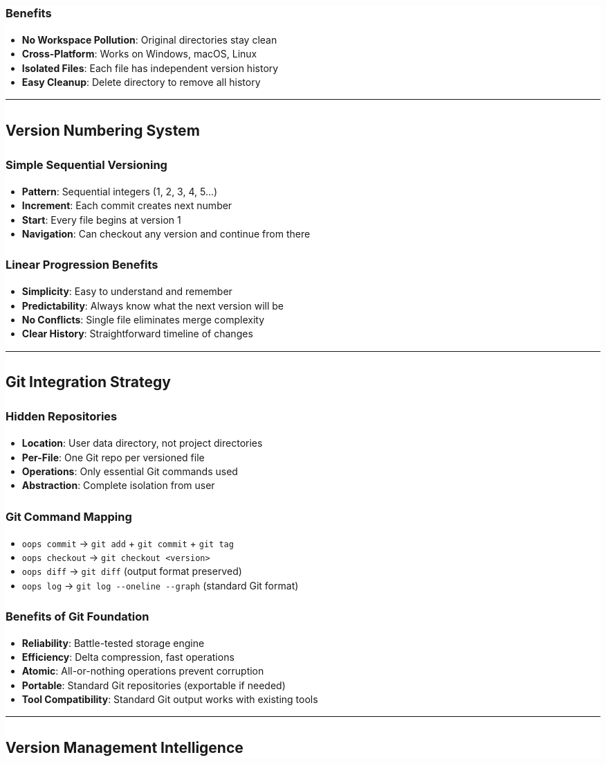 ### Benefits
- **No Workspace Pollution**: Original directories stay clean
- **Cross-Platform**: Works on Windows, macOS, Linux
- **Isolated Files**: Each file has independent version history
- **Easy Cleanup**: Delete directory to remove all history

---

## Version Numbering System

### Simple Sequential Versioning
- **Pattern**: Sequential integers (1, 2, 3, 4, 5...)
- **Increment**: Each commit creates next number
- **Start**: Every file begins at version 1
- **Navigation**: Can checkout any version and continue from there

### Linear Progression Benefits
- **Simplicity**: Easy to understand and remember
- **Predictability**: Always know what the next version will be
- **No Conflicts**: Single file eliminates merge complexity
- **Clear History**: Straightforward timeline of changes

---

## Git Integration Strategy

### Hidden Repositories
- **Location**: User data directory, not project directories
- **Per-File**: One Git repo per versioned file
- **Operations**: Only essential Git commands used
- **Abstraction**: Complete isolation from user

### Git Command Mapping
- `oops commit` → `git add` + `git commit` + `git tag`
- `oops checkout` → `git checkout <version>`
- `oops diff` → `git diff` (output format preserved)
- `oops log` → `git log --oneline --graph` (standard Git format)

### Benefits of Git Foundation
- **Reliability**: Battle-tested storage engine
- **Efficiency**: Delta compression, fast operations
- **Atomic**: All-or-nothing operations prevent corruption
- **Portable**: Standard Git repositories (exportable if needed)
- **Tool Compatibility**: Standard Git output works with existing tools

---

## Version Management Intelligence
